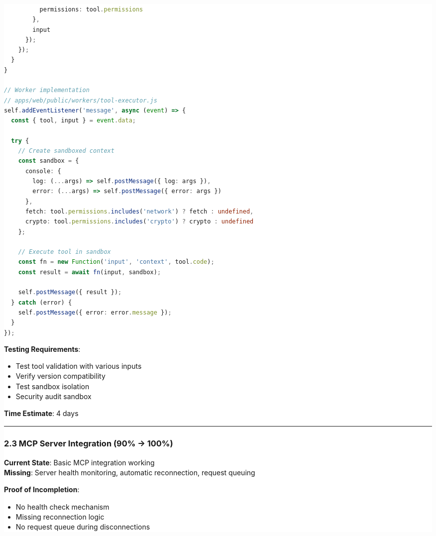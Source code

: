 ```typescript
          permissions: tool.permissions
        },
        input
      });
    });
  }
}

// Worker implementation
// apps/web/public/workers/tool-executor.js
self.addEventListener('message', async (event) => {
  const { tool, input } = event.data;
  
  try {
    // Create sandboxed context
    const sandbox = {
      console: {
        log: (...args) => self.postMessage({ log: args }),
        error: (...args) => self.postMessage({ error: args })
      },
      fetch: tool.permissions.includes('network') ? fetch : undefined,
      crypto: tool.permissions.includes('crypto') ? crypto : undefined
    };
    
    // Execute tool in sandbox
    const fn = new Function('input', 'context', tool.code);
    const result = await fn(input, sandbox);
    
    self.postMessage({ result });
  } catch (error) {
    self.postMessage({ error: error.message });
  }
});
```

**Testing Requirements**:
- Test tool validation with various inputs
- Verify version compatibility
- Test sandbox isolation
- Security audit sandbox

**Time Estimate**: 4 days

---

### 2.3 MCP Server Integration (90% → 100%)

**Current State**: Basic MCP integration working  
**Missing**: Server health monitoring, automatic reconnection, request queuing

**Proof of Incompletion**:
- No health check mechanism
- Missing reconnection logic
- No request queue during disconnections
